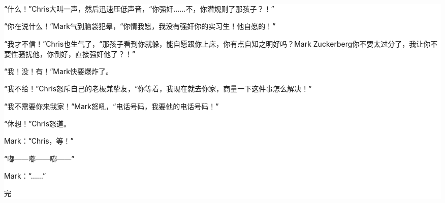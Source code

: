 “什么！”Chris大叫一声，然后迅速压低声音，“你强奸……不，你潜规则了那孩子？！”

“你在说什么！”Mark气到脑袋犯晕，“你情我愿，我没有强奸你的实习生！他自愿的！”

“我才不信！”Chris也生气了，“那孩子看到你就躲，能自愿跟你上床，你有点自知之明好吗？Mark Zuckerberg你不要太过分了，我让你不要性骚扰他，你倒好，直接强奸他了？！”

“我！没！有！”Mark快要爆炸了。

“我不给！”Chris怒斥自己的老板兼挚友，“你等着，我现在就去你家，商量一下这件事怎么解决！”

“我不需要你来我家！”Mark怒吼，“电话号码，我要他的电话号码！”

“休想！”Chris怒道。

Mark：“Chris，等！”

“嘟——嘟——嘟——”

Mark：“……”


完
